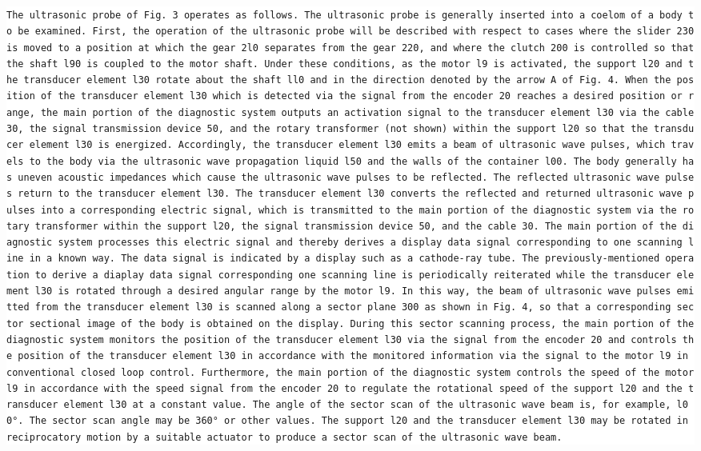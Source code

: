     The ultrasonic probe of Fig. 3 operates as follows. The ultrasonic probe is generally inserted into a coelom of a body to be examined. First, the operation of the ultrasonic probe will be described with respect to cases where the slider 230 is moved to a position at which the gear 2l0 separates from the gear 220, and where the clutch 200 is controlled so that the shaft l90 is coupled to the motor shaft. Under these conditions, as the motor l9 is activated, the support l20 and the transducer element l30 rotate about the shaft ll0 and in the direction denoted by the arrow A of Fig. 4. When the position of the transducer element l30 which is detected via the signal from the encoder 20 reaches a desired position or range, the main portion of the diagnostic system outputs an activation signal to the transducer element l30 via the cable 30, the signal transmission device 50, and the rotary transformer (not shown) within the support l20 so that the transducer element l30 is energized. Accordingly, the transducer element l30 emits a beam of ultrasonic wave pulses, which travels to the body via the ultrasonic wave propagation liquid l50 and the walls of the container l00. The body generally has uneven acoustic impedances which cause the ultrasonic wave pulses to be reflected. The reflected ultrasonic wave pulses return to the transducer element l30. The transducer element l30 converts the reflected and returned ultrasonic wave pulses into a corresponding electric signal, which is transmitted to the main portion of the diagnostic system via the rotary transformer within the support l20, the signal transmission device 50, and the cable 30. The main portion of the diagnostic system processes this electric signal and thereby derives a display data signal corresponding to one scanning line in a known way. The data signal is indicated by a display such as a cathode-ray tube. The previously-mentioned operation to derive a diaplay data signal corresponding one scanning line is periodically reiterated while the transducer element l30 is rotated through a desired angular range by the motor l9. In this way, the beam of ultrasonic wave pulses emitted from the transducer element l30 is scanned along a sector plane 300 as shown in Fig. 4, so that a corresponding sector sectional image of the body is obtained on the display. During this sector scanning process, the main portion of the diagnostic system monitors the position of the transducer element l30 via the signal from the encoder 20 and controls the position of the transducer element l30 in accordance with the monitored information via the signal to the motor l9 in conventional closed loop control. Furthermore, the main portion of the diagnostic system controls the speed of the motor l9 in accordance with the speed signal from the encoder 20 to regulate the rotational speed of the support l20 and the transducer element l30 at a constant value. The angle of the sector scan of the ultrasonic wave beam is, for example, l00°. The sector scan angle may be 360° or other values. The support l20 and the transducer element l30 may be rotated in reciprocatory motion by a suitable actuator to produce a sector scan of the ultrasonic wave beam.